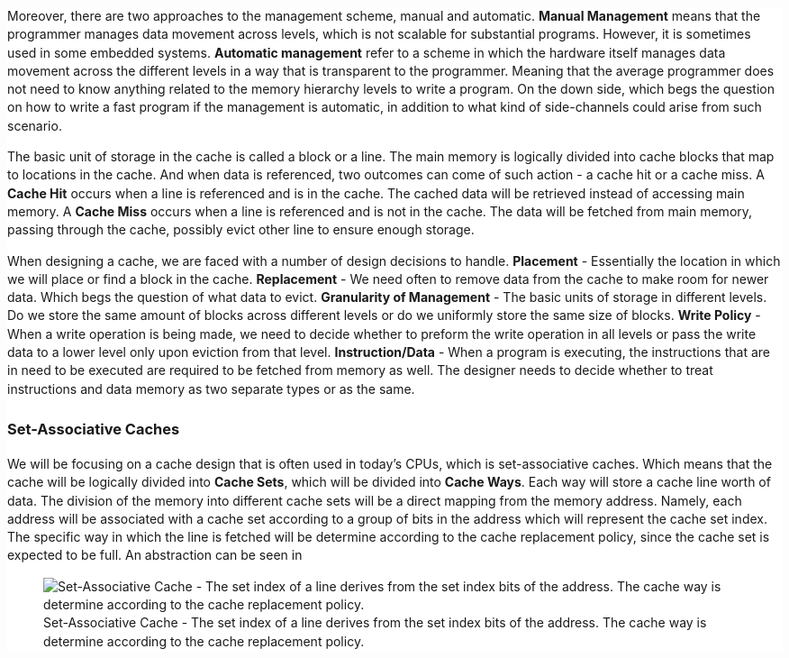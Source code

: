 Moreover, there are two approaches to the management scheme, manual and
automatic. **Manual Management** means that the programmer manages data
movement across levels, which is not scalable for substantial programs.
However, it is sometimes used in some embedded systems. **Automatic
management** refer to a scheme in which the hardware itself manages data
movement across the different levels in a way that is transparent to the
programmer. Meaning that the average programmer does not need to know
anything related to the memory hierarchy levels to write a program. On
the down side, which begs the question on how to write a fast program if
the management is automatic, in addition to what kind of side-channels
could arise from such scenario.

The basic unit of storage in the cache is called a block or a line. The
main memory is logically divided into cache blocks that map to locations
in the cache. And when data is referenced, two outcomes can come of such
action - a cache hit or a cache miss. A **Cache Hit** occurs when a line
is referenced and is in the cache. The cached data will be retrieved
instead of accessing main memory. A **Cache Miss** occurs when a line is
referenced and is not in the cache. The data will be fetched from main
memory, passing through the cache, possibly evict other line to ensure
enough storage.

When designing a cache, we are faced with a number of design decisions
to handle. **Placement** - Essentially the location in which we will
place or find a block in the cache. **Replacement** - We need often to
remove data from the cache to make room for newer data. Which begs the
question of what data to evict. **Granularity of Management** - The
basic units of storage in different levels. Do we store the same amount
of blocks across different levels or do we uniformly store the same size
of blocks. **Write Policy** - When a write operation is being made, we
need to decide whether to preform the write operation in all levels or
pass the write data to a lower level only upon eviction from that level.
**Instruction/Data** - When a program is executing, the instructions
that are in need to be executed are required to be fetched from memory
as well. The designer needs to decide whether to treat instructions and
data memory as two separate types or as the same.

### Set-Associative Caches

We will be focusing on a cache design that is often used in today’s
CPUs, which is set-associative caches. Which means that the cache will
be logically divided into **Cache Sets**, which will be divided into
**Cache Ways**. Each way will store a cache line worth of data. The
division of the memory into different cache sets will be a direct
mapping from the memory address. Namely, each address will be associated
with a cache set according to a group of bits in the address which will
represent the cache set index. The specific way in which the line is
fetched will be determine according to the cache replacement policy,
since the cache set is expected to be full. An abstraction can be seen
in

<figure>
<img src="images/chapter_6/SetWay.PNG" id="fig:SetWay"
alt="Set-Associative Cache - The set index of a line derives from the set index bits of the address. The cache way is determine according to the cache replacement policy." />
<figcaption aria-hidden="true">Set-Associative Cache - The set index of
a line derives from the set index bits of the address. The cache way is
determine according to the cache replacement policy.</figcaption>
</figure>
